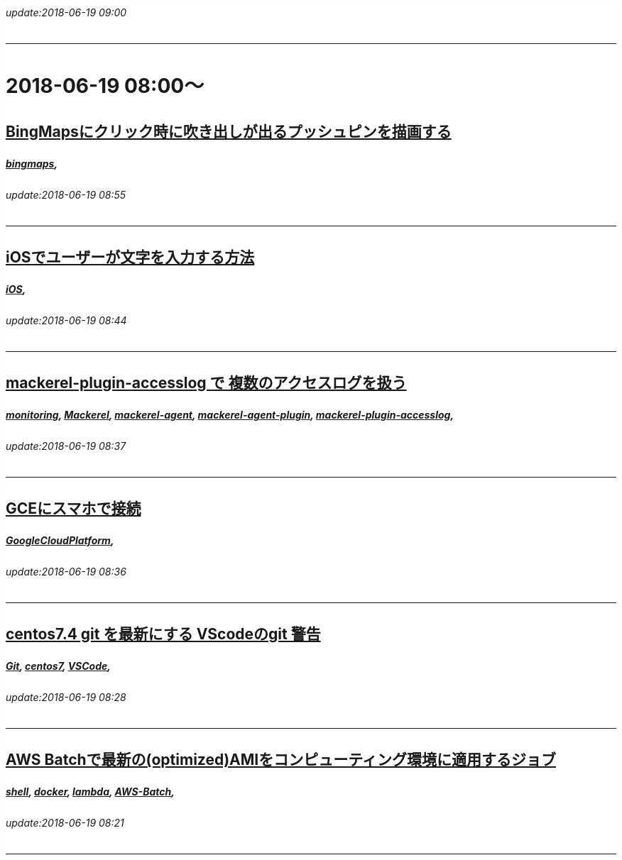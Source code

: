 ###### update:2018-06-19 09:00
---




# 2018-06-19 08:00～
## [BingMapsにクリック時に吹き出しが出るプッシュピンを描画する](https://qiita.com/sunack/items/e5118712a9ca88320beb)
##### [bingmaps](https://qiita.com/tags/bingmaps), 
###### update:2018-06-19 08:55
---
## [iOSでユーザーが文字を入力する方法](https://qiita.com/akuraru/items/0ae0384827d31c2251ca)
##### [iOS](https://qiita.com/tags/iOS), 
###### update:2018-06-19 08:44
---
## [mackerel-plugin-accesslog で 複数のアクセスログを扱う](https://qiita.com/8800/items/5feaa7901ba7f20b2a5f)
##### [monitoring](https://qiita.com/tags/monitoring), [Mackerel](https://qiita.com/tags/Mackerel), [mackerel-agent](https://qiita.com/tags/mackerel-agent), [mackerel-agent-plugin](https://qiita.com/tags/mackerel-agent-plugin), [mackerel-plugin-accesslog](https://qiita.com/tags/mackerel-plugin-accesslog), 
###### update:2018-06-19 08:37
---
## [GCEにスマホで接続](https://qiita.com/masaru21/items/c1519297fdece59a4a8a)
##### [GoogleCloudPlatform](https://qiita.com/tags/GoogleCloudPlatform), 
###### update:2018-06-19 08:36
---
## [centos7.4 git を最新にする VScodeのgit 警告](https://qiita.com/mazu/items/36bbd64078d618113e33)
##### [Git](https://qiita.com/tags/Git), [centos7](https://qiita.com/tags/centos7), [VSCode](https://qiita.com/tags/VSCode), 
###### update:2018-06-19 08:28
---
## [AWS Batchで最新の(optimized)AMIをコンピューティング環境に適用するジョブ](https://qiita.com/sista05/items/71798cad6afd71cd44a7)
##### [shell](https://qiita.com/tags/shell), [docker](https://qiita.com/tags/docker), [lambda](https://qiita.com/tags/lambda), [AWS-Batch](https://qiita.com/tags/AWS-Batch), 
###### update:2018-06-19 08:21
---
